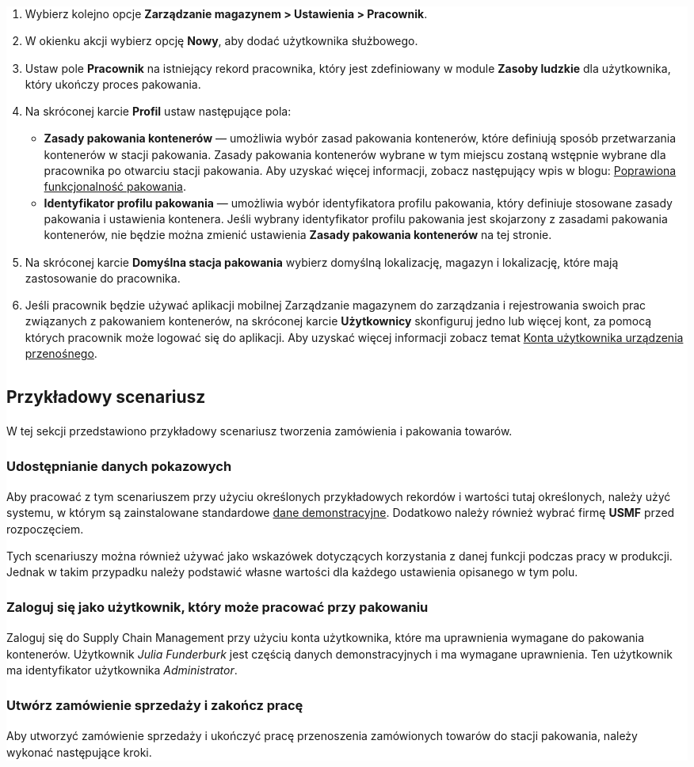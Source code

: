 1. Wybierz kolejno opcje **Zarządzanie magazynem \> Ustawienia \> Pracownik**.
1. W okienku akcji wybierz opcję **Nowy**, aby dodać użytkownika służbowego.
1. Ustaw pole **Pracownik** na istniejący rekord pracownika, który jest zdefiniowany w module **Zasoby ludzkie** dla użytkownika, który ukończy proces pakowania.
1. Na skróconej karcie **Profil** ustaw następujące pola:

    - **Zasady pakowania kontenerów** — umożliwia wybór zasad pakowania kontenerów, które definiują sposób przetwarzania kontenerów w stacji pakowania. Zasady pakowania kontenerów wybrane w tym miejscu zostaną wstępnie wybrane dla pracownika po otwarciu stacji pakowania. Aby uzyskać więcej informacji, zobacz następujący wpis w blogu: [Poprawiona funkcjonalność pakowania](https://cloudblogs.microsoft.com/dynamics365/no-audience/2016/12/01/improved-packing-functionality-dynamics-365-for-operations-1611).
    - **Identyfikator profilu pakowania** — umożliwia wybór identyfikatora profilu pakowania, który definiuje stosowane zasady pakowania i ustawienia kontenera. Jeśli wybrany identyfikator profilu pakowania jest skojarzony z zasadami pakowania kontenerów, nie będzie można zmienić ustawienia **Zasady pakowania kontenerów** na tej stronie.

1. Na skróconej karcie **Domyślna stacja pakowania** wybierz domyślną lokalizację, magazyn i lokalizację, które mają zastosowanie do pracownika.
1. Jeśli pracownik będzie używać aplikacji mobilnej Zarządzanie magazynem do zarządzania i rejestrowania swoich prac związanych z pakowaniem kontenerów, na skróconej karcie **Użytkownicy** skonfiguruj jedno lub więcej kont, za pomocą których pracownik może logować się do aplikacji. Aby uzyskać więcej informacji zobacz temat [Konta użytkownika urządzenia przenośnego](mobile-device-work-users.md).

## <a name="example-scenario"></a><a name="scenario"></a>Przykładowy scenariusz

W tej sekcji przedstawiono przykładowy scenariusz tworzenia zamówienia i pakowania towarów.

### <a name="make-sample-data-available"></a>Udostępnianie danych pokazowych

Aby pracować z tym scenariuszem przy użyciu określonych przykładowych rekordów i wartości tutaj określonych, należy użyć systemu, w którym są zainstalowane standardowe [dane demonstracyjne](../../fin-ops-core/fin-ops/get-started/demo-data.md). Dodatkowo należy również wybrać firmę **USMF** przed rozpoczęciem.

Tych scenariuszy można również używać jako wskazówek dotyczących korzystania z danej funkcji podczas pracy w produkcji. Jednak w takim przypadku należy podstawić własne wartości dla każdego ustawienia opisanego w tym polu.

### <a name="sign-in-as-a-user-that-can-do-packing-work"></a>Zaloguj się jako użytkownik, który może pracować przy pakowaniu

Zaloguj się do Supply Chain Management przy użyciu konta użytkownika, które ma uprawnienia wymagane do pakowania kontenerów. Użytkownik *Julia Funderburk* jest częścią danych demonstracyjnych i ma wymagane uprawnienia. Ten użytkownik ma identyfikator użytkownika *Administrator*.

### <a name="create-a-sales-order-and-complete-the-work"></a>Utwórz zamówienie sprzedaży i zakończ pracę

Aby utworzyć zamówienie sprzedaży i ukończyć pracę przenoszenia zamówionych towarów do stacji pakowania, należy wykonać następujące kroki.
